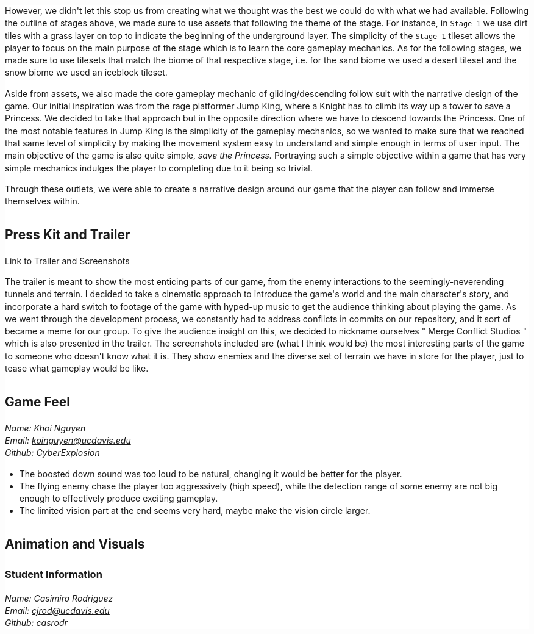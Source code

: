 However, we didn't let this stop us from creating what we thought was the best we could do with what we had available. Following the outline of stages above, we made sure to use assets that following the theme of the stage. For instance, in `Stage 1` we use dirt tiles with a grass layer on top to indicate the beginning of the underground layer. The simplicity of the `Stage 1` tileset allows the player to focus on the main purpose of the stage which is to learn the core gameplay mechanics. As for the following stages, we made sure to use tilesets that match the biome of that respective stage, i.e. for the sand biome we used a desert tileset and the snow biome we used an iceblock tileset.

Aside from assets, we also made the core gameplay mechanic of gliding/descending follow suit with the narrative design of the game. Our initial inspiration was from the rage platformer Jump King, where a Knight has to climb its way up a tower to save a Princess. We decided to take that approach but in the opposite direction where we have to descend towards the Princess. One of the most notable features in Jump King is the simplicity of the gameplay mechanics, so we wanted to make sure that we reached that same level of simplicity by making the movement system easy to understand and simple enough in terms of user input. The main objective of the game is also quite simple, *save the Princess.* Portraying such a simple objective within a game that has very simple mechanics indulges the player to completing due to it being so trivial.

Through these outlets, we were able to create a narrative design around our game that the player can follow and immerse themselves within.

## Press Kit and Trailer

[Link to Trailer and Screenshots](https://drive.google.com/file/d/1JGt4jN0QAVvGzIXndufPgRlXSx0bMR8f/view?usp=drive_link)

The trailer is meant to show the most enticing parts of our game, from the enemy interactions to the seemingly-neverending tunnels and terrain. I decided to take a cinematic approach to introduce the game's world and the main character's story, and incorporate a hard switch to footage of the game with hyped-up music to get the audience thinking about playing the game. 
As we went through the development process, we constantly had to address conflicts in commits on our repository, and it sort of became a meme for our group. To give the audience insight on this, we decided to nickname ourselves " Merge Conflict Studios " which is also presented in the trailer. The screenshots included are (what I think would be) the most interesting parts of the game to someone who doesn't know what it is. They show enemies and the diverse set of terrain we have in store for the player, just to tease what gameplay would be like.



## Game Feel
*Name: Khoi Nguyen* \
*Email: koinguyen@ucdavis.edu*  \
*Github: CyberExplosion*
- The boosted down sound was too loud to be natural, changing it would be better for the player.
- The flying enemy chase the player too aggressively (high speed), while the detection range of some enemy are not big enough to effectively produce exciting gameplay.
- The limited vision part at the end seems very hard, maybe make the vision circle larger.

## Animation and Visuals

### Student Information
*Name: Casimiro Rodriguez*   
*Email: cjrod@ucdavis.edu*   
*Github: casrodr*
